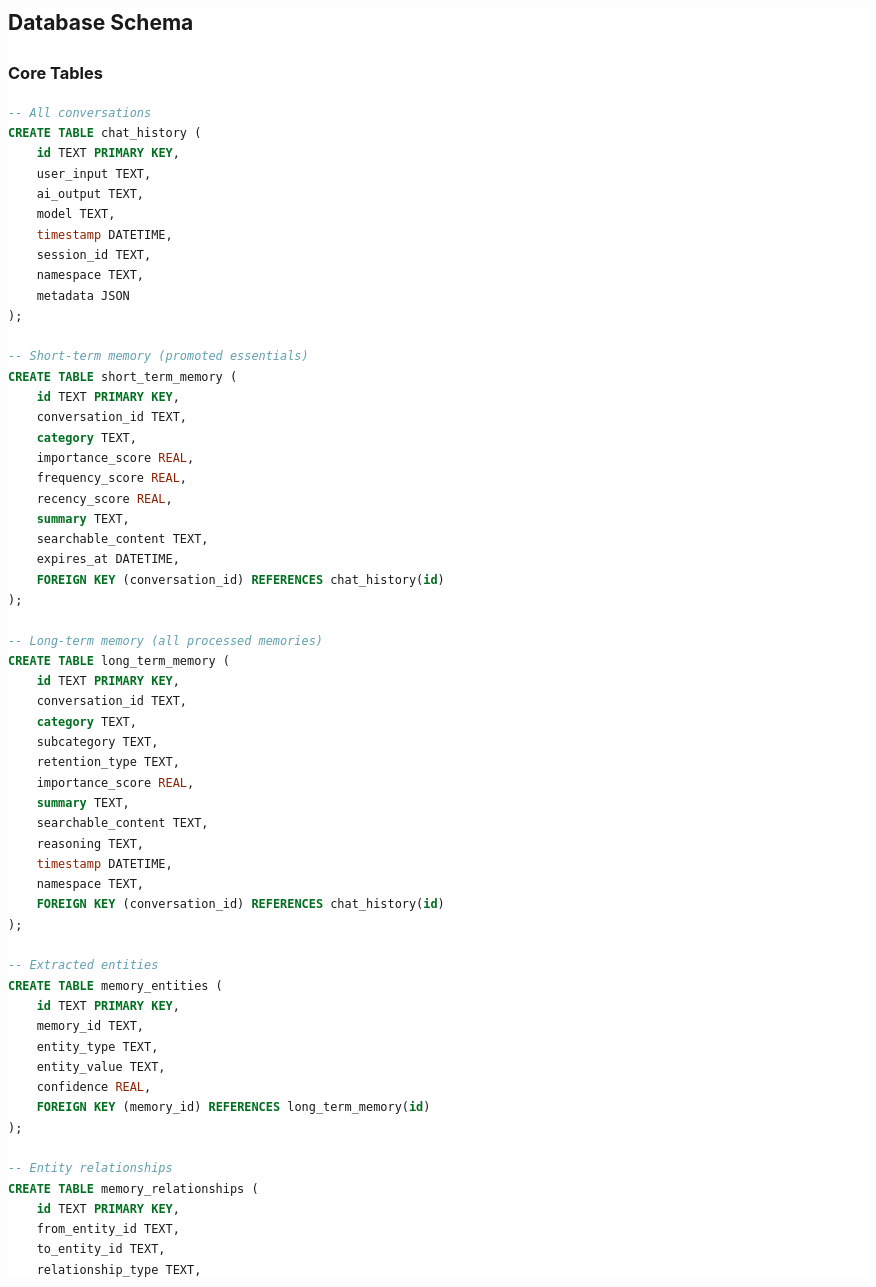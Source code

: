 ## Database Schema

### Core Tables
```sql
-- All conversations
CREATE TABLE chat_history (
    id TEXT PRIMARY KEY,
    user_input TEXT,
    ai_output TEXT,
    model TEXT,
    timestamp DATETIME,
    session_id TEXT,
    namespace TEXT,
    metadata JSON
);

-- Short-term memory (promoted essentials)
CREATE TABLE short_term_memory (
    id TEXT PRIMARY KEY,
    conversation_id TEXT,
    category TEXT,
    importance_score REAL,
    frequency_score REAL,
    recency_score REAL,
    summary TEXT,
    searchable_content TEXT,
    expires_at DATETIME,
    FOREIGN KEY (conversation_id) REFERENCES chat_history(id)
);

-- Long-term memory (all processed memories)
CREATE TABLE long_term_memory (
    id TEXT PRIMARY KEY,
    conversation_id TEXT,
    category TEXT,
    subcategory TEXT,
    retention_type TEXT,
    importance_score REAL,
    summary TEXT,
    searchable_content TEXT,
    reasoning TEXT,
    timestamp DATETIME,
    namespace TEXT,
    FOREIGN KEY (conversation_id) REFERENCES chat_history(id)
);

-- Extracted entities
CREATE TABLE memory_entities (
    id TEXT PRIMARY KEY,
    memory_id TEXT,
    entity_type TEXT,
    entity_value TEXT,
    confidence REAL,
    FOREIGN KEY (memory_id) REFERENCES long_term_memory(id)
);

-- Entity relationships
CREATE TABLE memory_relationships (
    id TEXT PRIMARY KEY,
    from_entity_id TEXT,
    to_entity_id TEXT,
    relationship_type TEXT,
```